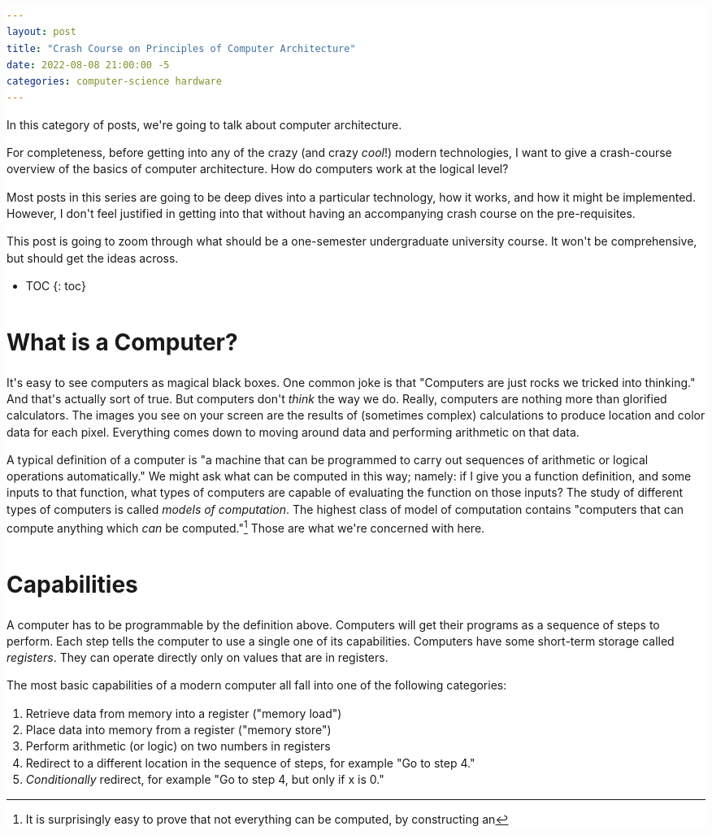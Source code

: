 ```yaml
---
layout: post
title: "Crash Course on Principles of Computer Architecture"
date: 2022-08-08 21:00:00 -5
categories: computer-science hardware
---
```


In this category of posts, we're going to talk about computer architecture.

For completeness, before getting into any of the crazy (and crazy _cool_!) modern technologies,
I want to give a crash-course overview of the basics of computer architecture. How do computers
work at the logical level?

Most posts in this series are going to be deep dives into a particular technology, how it works,
and how it might be implemented. However, I don't feel justified in getting into that without
having an accompanying crash course on the pre-requisites.

This post is going to zoom through what should be a one-semester undergraduate university course.
It won't be comprehensive, but should get the ideas across.

* TOC
{: toc}

# What is a Computer?

It's easy to see computers as magical black boxes. One common joke is that "Computers are just
rocks we tricked into thinking." And that's actually sort of true. But computers don't _think_
the way we do. Really, computers are nothing more than glorified calculators. The images you
see on your screen are the results of (sometimes complex) calculations to produce location
and color data for each pixel. Everything comes down to moving around data and performing
arithmetic on that data.

A typical definition of a computer is "a machine that can be programmed to carry out sequences
of arithmetic or logical operations automatically." We might ask what can be computed in this
way; namely: if I give you a function definition, and some inputs to that function, what types
of computers are capable of evaluating the function on those inputs? The study of different
types of computers is called _models of computation_. The highest class of model of computation
contains "computers that can compute anything which _can_ be computed."[^1] Those are what we're
concerned with here.

# Capabilities

A computer has to be programmable by the definition above. Computers will get their programs as
a sequence of steps to perform. Each step tells the computer to use a single one of its capabilities.
Computers have some short-term storage called _registers_. They can operate directly only on values
that are in registers.

The most basic capabilities of a modern computer all fall into one of the following categories:

1. Retrieve data from memory into a register ("memory load")
2. Place data into memory from a register ("memory store")
3. Perform arithmetic (or logic) on two numbers in registers
4. Redirect to a different location in the sequence of steps, for example "Go to step 4."
5. _Conditionally_ redirect, for example "Go to step 4, but only if x is 0."


[^1]: It is surprisingly easy to prove that not everything can be computed, by constructing an
[^2]: The A stands for Architecture, because an ISA is generally considered half the design of
[^3]: Depending on the ISA, the register may be specified by the ISA itself (for example,
[^4]: Where to jump to can be specified as an "absolute," for example "go to step 4," or as
[^5]: In particular, accessing memory is _very_ slow, but we're not going to worry about
[^6]: Up to a point. At some point, the fact that memory is so slow becomes the limiting
[^7]: Up to 3 times faster, though in practice the critical paths of the individual stages
[^8]: The implication being that there are models which execute instructions _out of order_,
[^9]: In the neighborhood of _200_ clock cycles.